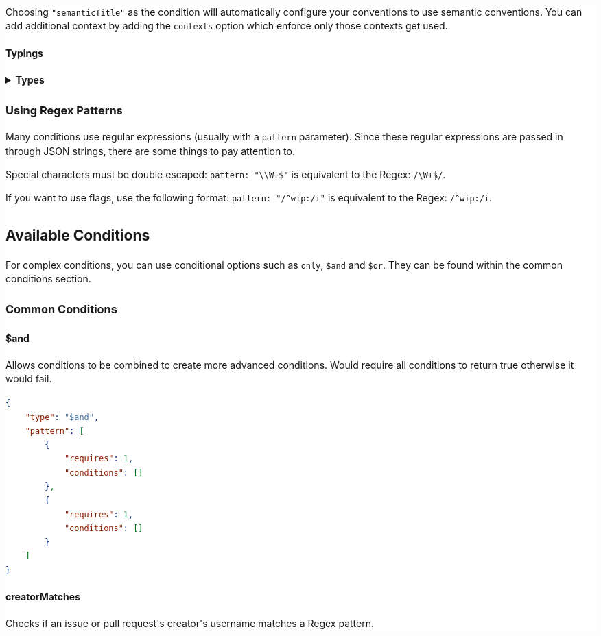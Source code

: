 Choosing `"semanticTitle"` as the condition will automatically configure your conventions to use semantic conventions. You can add additional context by adding the `contexts` option which enforce only those contexts get used.

#### Typings

<details><summary><b>Types</b></summary></details>



### Using Regex Patterns

Many conditions use regular expressions (usually with a `pattern` parameter).
Since these regular expressions are passed in through JSON strings, there are
some things to pay attention to.

Special characters must be double escaped: `pattern: "\\W+$"` is equivalent to the Regex: `/\W+$/`.

If you want to use flags, use the following format: `pattern: "/^wip:/i"` is equivalent to the Regex: `/^wip:/i`.



## Available Conditions

For complex conditions, you can use conditional options such as `only`, `$and` and `$or`. They can be found within the common conditions section.

### Common Conditions



#### \$and

Allows conditions to be combined to create more advanced conditions. Would require all conditions to return true otherwise it would fail.

```json
{
	"type": "$and",
	"pattern": [
		{
			"requires": 1,
			"conditions": []
		},
		{
			"requires": 1,
			"conditions": []
		}
	]
}
```



#### creatorMatches

Checks if an issue or pull request's creator's username matches a Regex pattern.
